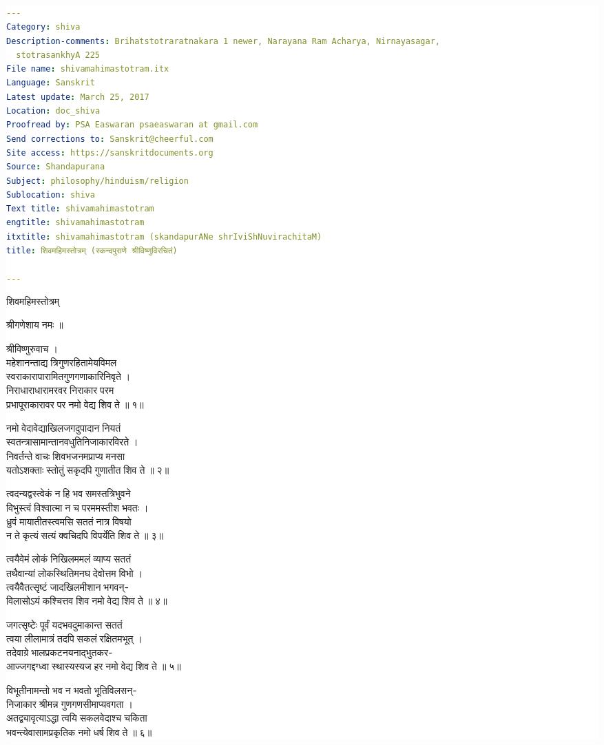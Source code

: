 ```yaml
---
Category: shiva
Description-comments: Brihatstotraratnakara 1 newer, Narayana Ram Acharya, Nirnayasagar,
  stotrasankhyA 225
File name: shivamahimastotram.itx
Language: Sanskrit
Latest update: March 25, 2017
Location: doc_shiva
Proofread by: PSA Easwaran psaeaswaran at gmail.com
Send corrections to: Sanskrit@cheerful.com
Site access: https://sanskritdocuments.org
Source: Shandapurana
Subject: philosophy/hinduism/religion
Sublocation: shiva
Text title: shivamahimastotram
engtitle: shivamahimastotram
itxtitle: shivamahimastotram (skandapurANe shrIviShNuvirachitaM)
title: शिवमहिमस्तोत्रम् (स्कन्दपुराणे श्रीविष्णुविरचितं)

---
```

  
 शिवमहिमस्तोत्रम्   
  
श्रीगणेशाय नमः ॥  
  
श्रीविष्णुरुवाच ।  
महेशानन्ताद्य त्रिगुणरहितामेयविमल  
     स्वराकारापारामितगुणगणाकारिनिवृते ।  
निराधाराधारामरवर निराकार परम  
     प्रभापूराकारावर पर नमो वेद्य शिव ते ॥ १॥  
  
नमो वेदावेद्याखिलजगदुपादान नियतं  
     स्वतन्त्रासामान्तानवधुतिनिजाकारविरते ।  
निवर्तन्ते वाचः शिवभजनमप्राप्य मनसा  
     यतोऽशक्ताः स्तोतुं सकृदपि गुणातीत शिव ते ॥ २॥  
  
त्वदन्यद्वस्त्वेकं न हि भव समस्तत्रिभुवने  
     विभुस्त्वं विश्वात्मा न च परममस्तीश भवतः ।  
ध्रुवं मायातीतस्त्वमसि सततं नात्र विषयो  
     न ते कृत्यं सत्यं क्वचिदपि विपर्येति शिव ते ॥ ३॥  
  
त्वयैवेमं लोकं निखिलममलं व्याप्य सततं  
     तथैवान्यां लोकस्थितिमनघ देवोत्तम विभो ।  
त्वयैवैतत्सृष्टं जादखिलमीशान भगवन्-  
     विलासोऽयं कश्चित्तव शिव नमो वेद्य शिव ते ॥ ४॥  
  
जगत्सृष्टेः पूर्वं यदभवदुमाकान्त सततं  
     त्वया लीलामात्रं तदपि सकलं रक्षितमभूत् ।  
तदेवाग्रे भालप्रकटनयनाद्भुतकर-  
     आज्जगद्दग्ध्वा स्थास्यस्यज हर नमो वेद्य शिव ते ॥ ५॥  
  
विभूतीनामन्तो भव न भवतो भूतिविलसन्-  
     निजाकार श्रीमन्न गुणगणसीमाप्यवगता ।  
अतद्व्यावृत्याऽद्धा त्वयि सकलवेदाश्च चकिता  
     भवन्त्येवासामप्रकृतिक नमो धर्ष शिव ते ॥ ६॥  
  
